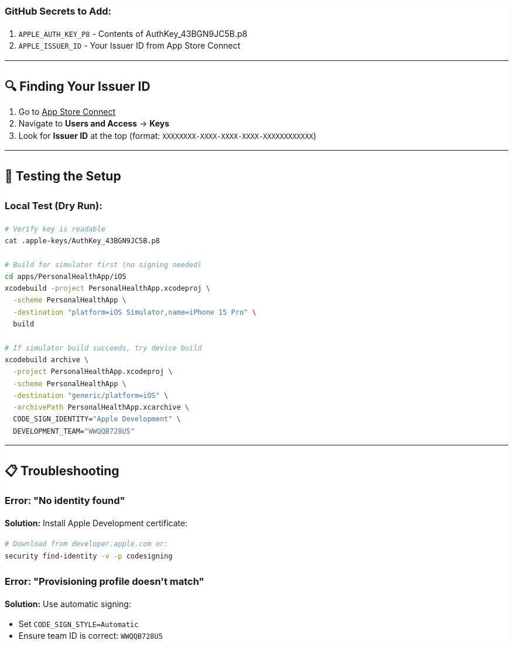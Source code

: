 ### GitHub Secrets to Add:
1. `APPLE_AUTH_KEY_P8` - Contents of AuthKey_43BGN9JC5B.p8
2. `APPLE_ISSUER_ID` - Your Issuer ID from App Store Connect

---

## 🔍 Finding Your Issuer ID

1. Go to [App Store Connect](https://appstoreconnect.apple.com/)
2. Navigate to **Users and Access** → **Keys**
3. Look for **Issuer ID** at the top (format: `XXXXXXXX-XXXX-XXXX-XXXX-XXXXXXXXXXXX`)

---

## 🧪 Testing the Setup

### Local Test (Dry Run):

```bash
# Verify key is readable
cat .apple-keys/AuthKey_43BGN9JC5B.p8

# Build for simulator first (no signing needed)
cd apps/PersonalHealthApp/iOS
xcodebuild -project PersonalHealthApp.xcodeproj \
  -scheme PersonalHealthApp \
  -destination "platform=iOS Simulator,name=iPhone 15 Pro" \
  build

# If simulator build succeeds, try device build
xcodebuild archive \
  -project PersonalHealthApp.xcodeproj \
  -scheme PersonalHealthApp \
  -destination "generic/platform=iOS" \
  -archivePath PersonalHealthApp.xcarchive \
  CODE_SIGN_IDENTITY="Apple Development" \
  DEVELOPMENT_TEAM="WWQQB728U5"
```

---

## 📋 Troubleshooting

### Error: "No identity found"
**Solution:** Install Apple Development certificate:
```bash
# Download from developer.apple.com or:
security find-identity -v -p codesigning
```

### Error: "Provisioning profile doesn't match"
**Solution:** Use automatic signing:
- Set `CODE_SIGN_STYLE=Automatic`
- Ensure team ID is correct: `WWQQB728U5`

